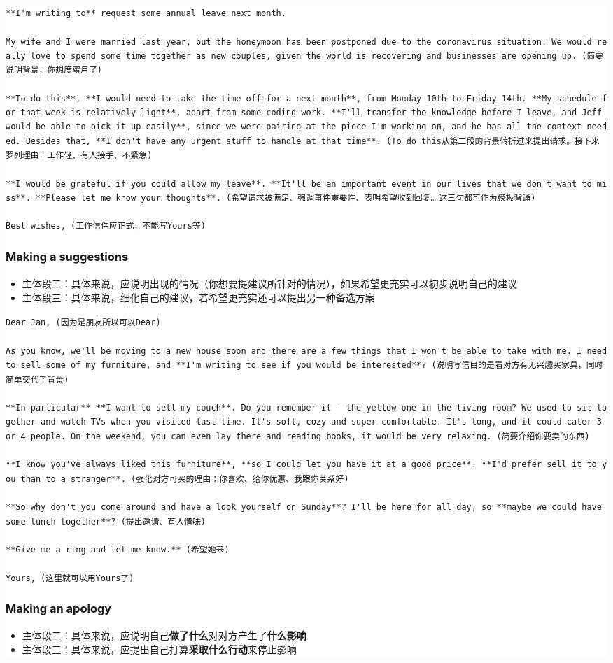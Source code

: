 ```
**I'm writing to** request some annual leave next month.

My wife and I were married last year, but the honeymoon has been postponed due to the coronavirus situation. We would really love to spend some time together as new couples, given the world is recovering and businesses are opening up. (简要说明背景，你想度蜜月了)

**To do this**, **I would need to take the time off for a next month**, from Monday 10th to Friday 14th. **My schedule for that week is relatively light**, apart from some coding work. **I'll transfer the knowledge before I leave, and Jeff would be able to pick it up easily**, since we were pairing at the piece I'm working on, and he has all the context needed. Besides that, **I don't have any urgent stuff to handle at that time**. (To do this从第二段的背景转折过来提出请求。接下来罗列理由：工作轻、有人接手、不紧急)

**I would be grateful if you could allow my leave**. **It'll be an important event in our lives that we don't want to miss**. **Please let me know your thoughts**. (希望请求被满足、强调事件重要性、表明希望收到回复。这三句都可作为模板背诵)

Best wishes, (工作信件应正式，不能写Yours等)
```

### Making a suggestions

* 主体段二：具体来说，应说明出现的情况（你想要提建议所针对的情况），如果希望更充实可以初步说明自己的建议
* 主体段三：具体来说，细化自己的建议，若希望更充实还可以提出另一种备选方案

```
Dear Jan, (因为是朋友所以可以Dear)

As you know, we'll be moving to a new house soon and there are a few things that I won't be able to take with me. I need to sell some of my furniture, and **I'm writing to see if you would be interested**? (说明写信目的是看对方有无兴趣买家具，同时简单交代了背景)

**In particular** **I want to sell my couch**. Do you remember it - the yellow one in the living room? We used to sit together and watch TVs when you visited last time. It's soft, cozy and super comfortable. It's long, and it could cater 3 or 4 people. On the weekend, you can even lay there and reading books, it would be very relaxing. (简要介绍你要卖的东西)

**I know you've always liked this furniture**, **so I could let you have it at a good price**. **I'd prefer sell it to you than to a stranger**. (强化对方可买的理由：你喜欢、给你优惠、我跟你关系好)

**So why don't you come around and have a look yourself on Sunday**? I'll be here for all day, so **maybe we could have some lunch together**? (提出邀请、有人情味)

**Give me a ring and let me know.** (希望她来)

Yours, (这里就可以用Yours了)
```

### Making an apology

* 主体段二：具体来说，应说明自己**做了什么**对对方产生了**什么影响**
* 主体段三：具体来说，应提出自己打算**采取什么行动**来停止影响
